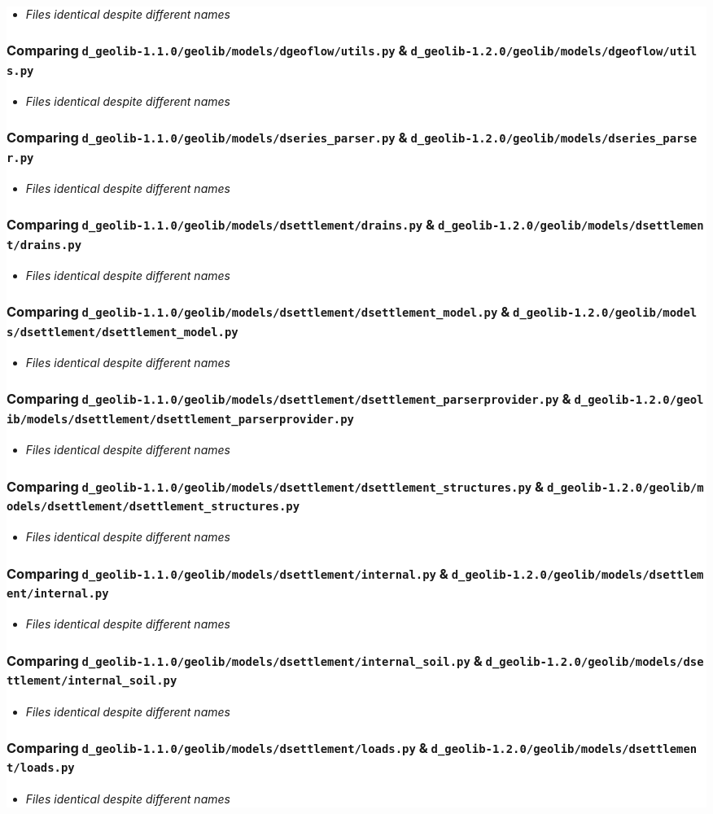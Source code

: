  * *Files identical despite different names*

### Comparing `d_geolib-1.1.0/geolib/models/dgeoflow/utils.py` & `d_geolib-1.2.0/geolib/models/dgeoflow/utils.py`

 * *Files identical despite different names*

### Comparing `d_geolib-1.1.0/geolib/models/dseries_parser.py` & `d_geolib-1.2.0/geolib/models/dseries_parser.py`

 * *Files identical despite different names*

### Comparing `d_geolib-1.1.0/geolib/models/dsettlement/drains.py` & `d_geolib-1.2.0/geolib/models/dsettlement/drains.py`

 * *Files identical despite different names*

### Comparing `d_geolib-1.1.0/geolib/models/dsettlement/dsettlement_model.py` & `d_geolib-1.2.0/geolib/models/dsettlement/dsettlement_model.py`

 * *Files identical despite different names*

### Comparing `d_geolib-1.1.0/geolib/models/dsettlement/dsettlement_parserprovider.py` & `d_geolib-1.2.0/geolib/models/dsettlement/dsettlement_parserprovider.py`

 * *Files identical despite different names*

### Comparing `d_geolib-1.1.0/geolib/models/dsettlement/dsettlement_structures.py` & `d_geolib-1.2.0/geolib/models/dsettlement/dsettlement_structures.py`

 * *Files identical despite different names*

### Comparing `d_geolib-1.1.0/geolib/models/dsettlement/internal.py` & `d_geolib-1.2.0/geolib/models/dsettlement/internal.py`

 * *Files identical despite different names*

### Comparing `d_geolib-1.1.0/geolib/models/dsettlement/internal_soil.py` & `d_geolib-1.2.0/geolib/models/dsettlement/internal_soil.py`

 * *Files identical despite different names*

### Comparing `d_geolib-1.1.0/geolib/models/dsettlement/loads.py` & `d_geolib-1.2.0/geolib/models/dsettlement/loads.py`

 * *Files identical despite different names*
